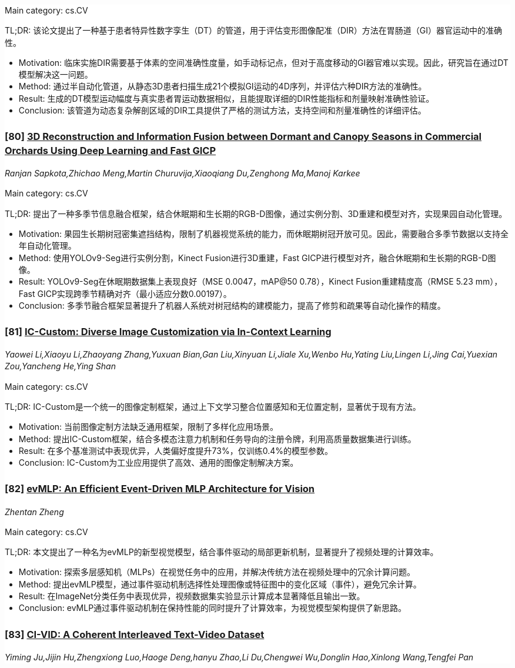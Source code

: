 Main category: cs.CV

TL;DR: 该论文提出了一种基于患者特异性数字孪生（DT）的管道，用于评估变形图像配准（DIR）方法在胃肠道（GI）器官运动中的准确性。

- Motivation: 临床实施DIR需要基于体素的空间准确性度量，如手动标记点，但对于高度移动的GI器官难以实现。因此，研究旨在通过DT模型解决这一问题。
- Method: 通过半自动化管道，从静态3D患者扫描生成21个模拟GI运动的4D序列，并评估六种DIR方法的准确性。
- Result: 生成的DT模型运动幅度与真实患者胃运动数据相似，且能提取详细的DIR性能指标和剂量映射准确性验证。
- Conclusion: 该管道为动态复杂解剖区域的DIR工具提供了严格的测试方法，支持空间和剂量准确性的详细评估。


### [80] [3D Reconstruction and Information Fusion between Dormant and Canopy Seasons in Commercial Orchards Using Deep Learning and Fast GICP](https://arxiv.org/abs/2507.01912)
*Ranjan Sapkota,Zhichao Meng,Martin Churuvija,Xiaoqiang Du,Zenghong Ma,Manoj Karkee*

Main category: cs.CV

TL;DR: 提出了一种多季节信息融合框架，结合休眠期和生长期的RGB-D图像，通过实例分割、3D重建和模型对齐，实现果园自动化管理。

- Motivation: 果园生长期树冠密集遮挡结构，限制了机器视觉系统的能力，而休眠期树冠开放可见。因此，需要融合多季节数据以支持全年自动化管理。
- Method: 使用YOLOv9-Seg进行实例分割，Kinect Fusion进行3D重建，Fast GICP进行模型对齐，融合休眠期和生长期的RGB-D图像。
- Result: YOLOv9-Seg在休眠期数据集上表现良好（MSE 0.0047，mAP@50 0.78），Kinect Fusion重建精度高（RMSE 5.23 mm），Fast GICP实现跨季节精确对齐（最小适应分数0.00197）。
- Conclusion: 多季节融合框架显著提升了机器人系统对树冠结构的建模能力，提高了修剪和疏果等自动化操作的精度。


### [81] [IC-Custom: Diverse Image Customization via In-Context Learning](https://arxiv.org/abs/2507.01926)
*Yaowei Li,Xiaoyu Li,Zhaoyang Zhang,Yuxuan Bian,Gan Liu,Xinyuan Li,Jiale Xu,Wenbo Hu,Yating Liu,Lingen Li,Jing Cai,Yuexian Zou,Yancheng He,Ying Shan*

Main category: cs.CV

TL;DR: IC-Custom是一个统一的图像定制框架，通过上下文学习整合位置感知和无位置定制，显著优于现有方法。

- Motivation: 当前图像定制方法缺乏通用框架，限制了多样化应用场景。
- Method: 提出IC-Custom框架，结合多模态注意力机制和任务导向的注册令牌，利用高质量数据集进行训练。
- Result: 在多个基准测试中表现优异，人类偏好度提升73%，仅训练0.4%的模型参数。
- Conclusion: IC-Custom为工业应用提供了高效、通用的图像定制解决方案。


### [82] [evMLP: An Efficient Event-Driven MLP Architecture for Vision](https://arxiv.org/abs/2507.01927)
*Zhentan Zheng*

Main category: cs.CV

TL;DR: 本文提出了一种名为evMLP的新型视觉模型，结合事件驱动的局部更新机制，显著提升了视频处理的计算效率。

- Motivation: 探索多层感知机（MLPs）在视觉任务中的应用，并解决传统方法在视频处理中的冗余计算问题。
- Method: 提出evMLP模型，通过事件驱动机制选择性处理图像或特征图中的变化区域（事件），避免冗余计算。
- Result: 在ImageNet分类任务中表现优异，视频数据集实验显示计算成本显著降低且输出一致。
- Conclusion: evMLP通过事件驱动机制在保持性能的同时提升了计算效率，为视觉模型架构提供了新思路。


### [83] [CI-VID: A Coherent Interleaved Text-Video Dataset](https://arxiv.org/abs/2507.01938)
*Yiming Ju,Jijin Hu,Zhengxiong Luo,Haoge Deng,hanyu Zhao,Li Du,Chengwei Wu,Donglin Hao,Xinlong Wang,Tengfei Pan*
